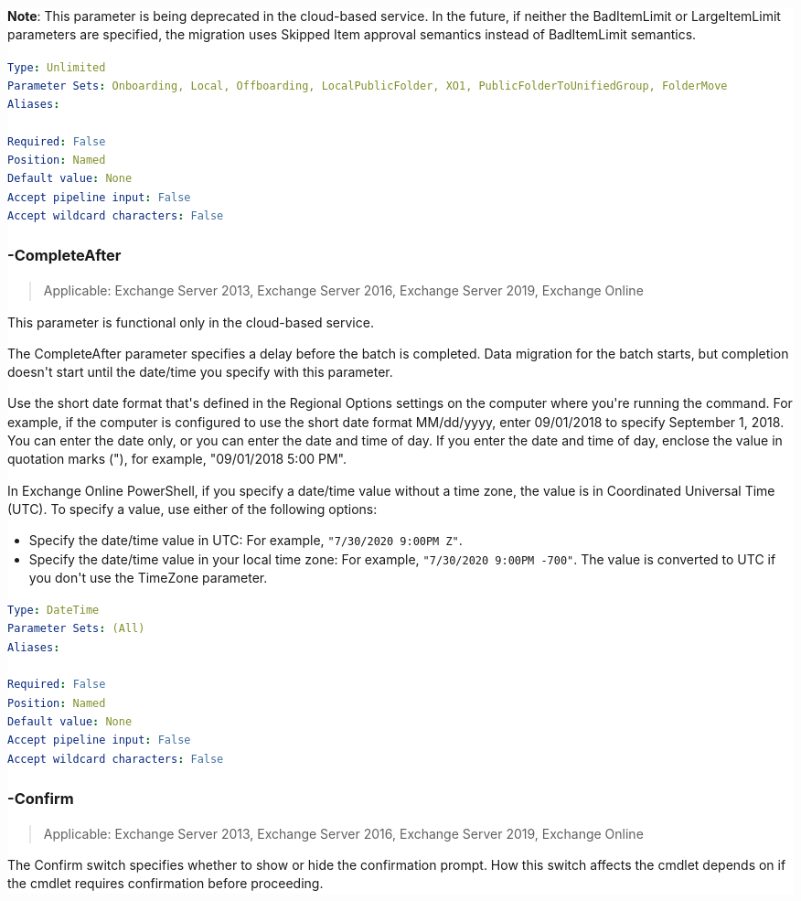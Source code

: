 **Note**: This parameter is being deprecated in the cloud-based service. In the future, if neither the BadItemLimit or LargeItemLimit parameters are specified, the migration uses Skipped Item approval semantics instead of BadItemLimit semantics.

```yaml
Type: Unlimited
Parameter Sets: Onboarding, Local, Offboarding, LocalPublicFolder, XO1, PublicFolderToUnifiedGroup, FolderMove
Aliases:

Required: False
Position: Named
Default value: None
Accept pipeline input: False
Accept wildcard characters: False
```

### -CompleteAfter

> Applicable: Exchange Server 2013, Exchange Server 2016, Exchange Server 2019, Exchange Online

This parameter is functional only in the cloud-based service.

The CompleteAfter parameter specifies a delay before the batch is completed. Data migration for the batch starts, but completion doesn't start until the date/time you specify with this parameter.

Use the short date format that's defined in the Regional Options settings on the computer where you're running the command. For example, if the computer is configured to use the short date format MM/dd/yyyy, enter 09/01/2018 to specify September 1, 2018. You can enter the date only, or you can enter the date and time of day. If you enter the date and time of day, enclose the value in quotation marks ("), for example, "09/01/2018 5:00 PM".

In Exchange Online PowerShell, if you specify a date/time value without a time zone, the value is in Coordinated Universal Time (UTC). To specify a value, use either of the following options:

- Specify the date/time value in UTC: For example, `"7/30/2020 9:00PM Z"`.
- Specify the date/time value in your local time zone: For example, `"7/30/2020 9:00PM -700"`. The value is converted to UTC if you don't use the TimeZone parameter.

```yaml
Type: DateTime
Parameter Sets: (All)
Aliases:

Required: False
Position: Named
Default value: None
Accept pipeline input: False
Accept wildcard characters: False
```

### -Confirm

> Applicable: Exchange Server 2013, Exchange Server 2016, Exchange Server 2019, Exchange Online

The Confirm switch specifies whether to show or hide the confirmation prompt. How this switch affects the cmdlet depends on if the cmdlet requires confirmation before proceeding.
